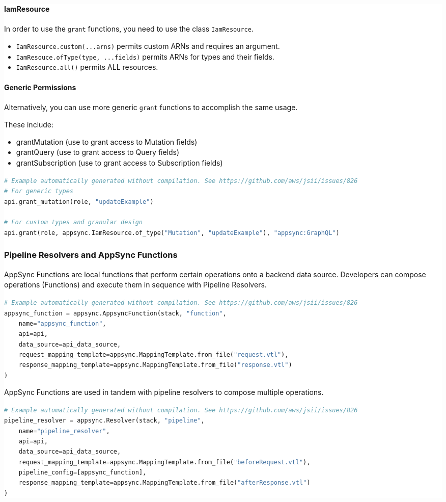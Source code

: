 #### IamResource

In order to use the `grant` functions, you need to use the class `IamResource`.

* `IamResource.custom(...arns)` permits custom ARNs and requires an argument.
* `IamResouce.ofType(type, ...fields)` permits ARNs for types and their fields.
* `IamResource.all()` permits ALL resources.

#### Generic Permissions

Alternatively, you can use more generic `grant` functions to accomplish the same usage.

These include:

* grantMutation (use to grant access to Mutation fields)
* grantQuery (use to grant access to Query fields)
* grantSubscription (use to grant access to Subscription fields)

```python
# Example automatically generated without compilation. See https://github.com/aws/jsii/issues/826
# For generic types
api.grant_mutation(role, "updateExample")

# For custom types and granular design
api.grant(role, appsync.IamResource.of_type("Mutation", "updateExample"), "appsync:GraphQL")
```

### Pipeline Resolvers and AppSync Functions

AppSync Functions are local functions that perform certain operations onto a
backend data source. Developers can compose operations (Functions) and execute
them in sequence with Pipeline Resolvers.

```python
# Example automatically generated without compilation. See https://github.com/aws/jsii/issues/826
appsync_function = appsync.AppsyncFunction(stack, "function",
    name="appsync_function",
    api=api,
    data_source=api_data_source,
    request_mapping_template=appsync.MappingTemplate.from_file("request.vtl"),
    response_mapping_template=appsync.MappingTemplate.from_file("response.vtl")
)
```

AppSync Functions are used in tandem with pipeline resolvers to compose multiple
operations.

```python
# Example automatically generated without compilation. See https://github.com/aws/jsii/issues/826
pipeline_resolver = appsync.Resolver(stack, "pipeline",
    name="pipeline_resolver",
    api=api,
    data_source=api_data_source,
    request_mapping_template=appsync.MappingTemplate.from_file("beforeRequest.vtl"),
    pipeline_config=[appsync_function],
    response_mapping_template=appsync.MappingTemplate.from_file("afterResponse.vtl")
)
```
